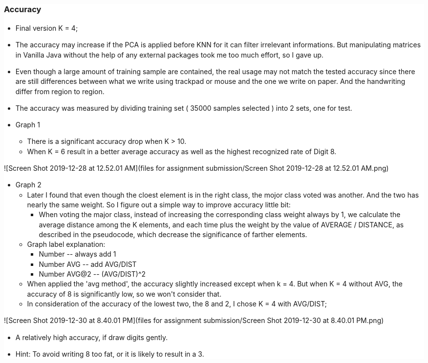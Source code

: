 

### Accuracy

- Final version K = 4;
- The accuracy may increase if the PCA is applied before KNN for it can filter irrelevant informations. But manipulating matrices in Vanilla Java without the help of any external packages took me too much effort, so I gave up.
- Even though a large amount of training sample are contained, the real usage may not match the tested accuracy since there are still differences between what we write using trackpad or mouse and the one we write on paper. And the handwriting differ from region to region.

- The accuracy was measured by dividing training set ( 35000 samples selected ) into 2 sets, one for test.

- Graph 1
  - There is a significant accuracy drop when K > 10.
  - When K = 6 result in a better average accuracy as well as the highest recognized rate of Digit 8.

![Screen Shot 2019-12-28 at 12.52.01 AM](files for assignment submission/Screen Shot 2019-12-28 at 12.52.01 AM.png)

- Graph 2
  - Later I found that even though the cloest element is in the right class, the mojor class voted was another. And the two has nearly the same weight. So I figure out a simple way to improve accuracy little bit:
    - When voting the major class, instead of increasing the corresponding class weight always by 1, we calculate the average distance among the K elements, and each time plus the weight by the value of AVERAGE / DISTANCE, as described in the pseudocode, which decrease the significance of farther elements.
  - Graph label explanation:
    - Number -- always add 1
    - Number AVG -- add AVG/DIST
    - Number AVG@2 -- (AVG/DIST)^2
  - When applied the 'avg method', the accuracy slightly increased except when k = 4. But when K = 4 without AVG, the accuracy of 8 is significantly low, so we won't consider that.
  - In consideration of the accuracy of the lowest two, the 8 and 2, I chose K = 4 with AVG/DIST;

![Screen Shot 2019-12-30 at 8.40.01 PM](files for assignment submission/Screen Shot 2019-12-30 at 8.40.01 PM.png)

- A relatively high accuracy, if draw digits gently. 

- Hint: To avoid writing 8 too fat, or it is likely to result in a 3.

